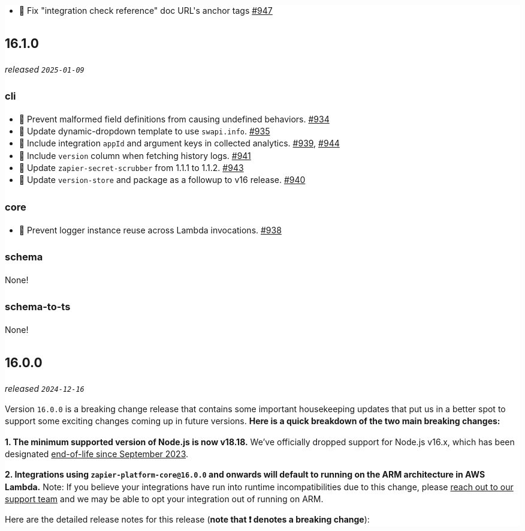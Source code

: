 - :bug: Fix "integration check reference" doc URL's anchor tags [#947](https://github.com/zapier/zapier-platform/pull/947)

## 16.1.0

_released `2025-01-09`_

### cli

- :bug: Prevent malformed field definitions from causing undefined behaviors. [#934](https://github.com/zapier/zapier-platform/pull/934)
- :bug: Update dynamic-dropdown template to use `swapi.info`. [#935](https://github.com/zapier/zapier-platform/pull/935)
- :tada: Include integration `appId` and argument keys in collected analytics. [#939](https://github.com/zapier/zapier-platform/pull/939), [#944](https://github.com/zapier/zapier-platform/pull/944)
- :tada: Include `version` column when fetching history logs. [#941](https://github.com/zapier/zapier-platform/pull/941)
- :hammer: Update `zapier-secret-scrubber` from 1.1.1 to 1.1.2. [#943](https://github.com/zapier/zapier-platform/pull/943)
- :hammer: Update `version-store` and package as a followup to v16 release. [#940](https://github.com/zapier/zapier-platform/pull/940)

### core

- :bug: Prevent logger instance reuse across Lambda invocations. [#938](https://github.com/zapier/zapier-platform/pull/938)

### schema

None!

### schema-to-ts

None!

## 16.0.0

_released `2024-12-16`_

Version `16.0.0` is a breaking change release that contains some important housekeeping updates that put us in a better spot to support some exciting changes coming up in future versions. **Here is a quick breakdown of the two main breaking changes:**

**1. The minimum supported version of Node.js is now v18.18.** We’ve officially dropped support for Node.js v16.x, which has been designated [end-of-life since September 2023](https://nodejs.org/en/blog/announcements/nodejs16-eol).

**2. Integrations using `zapier-platform-core@16.0.0` and onwards will default to running on the ARM architecture in AWS Lambda.** Note: If you believe your integrations have run into runtime incompatibilities due to this change, please [reach out to our support team](https://developer.zapier.com/contact) and we may be able to opt your integration out of running on ARM.

Here are the detailed release notes for this release (**note that ❗ denotes a breaking change**):
